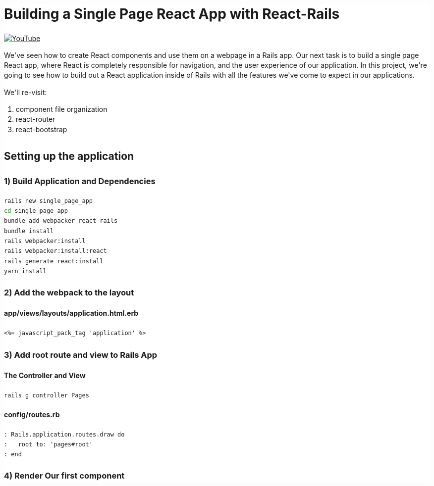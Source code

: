 # Building a Single Page React App with React-Rails

[![YouTube](http://img.youtube.com/vi/96Kd2dCsXm8/0.jpg)](https://www.youtube.com/watch?v=96Kd2dCsXm8)

We've seen how to create React components and use them on a webpage in a Rails app.  Our next task is to build a single page React app, where React is completely responsible for navigation, and the user experience of our application.  In this project, we're going to see how to build out a React application inside of Rails with all the features we've come to expect in our applications.

We'll re-visit:
1. component file organization
2. react-router
3. react-bootstrap

## Setting up the application

### 1) Build Application and Dependencies

```bash
rails new single_page_app
cd single_page_app
bundle add webpacker react-rails
bundle install
rails webpacker:install
rails webpacker:install:react
rails generate react:install
yarn install
```

### 2) Add the webpack to the layout

#### app/views/layouts/application.html.erb
```result
<%= javascript_pack_tag 'application' %>
```


### 3) Add root route and view to Rails App

#### The Controller and View
```bash
rails g controller Pages
```

#### config/routes.rb
```result
: Rails.application.routes.draw do
:   root to: 'pages#root'
: end
```

### 4) Render Our first component
